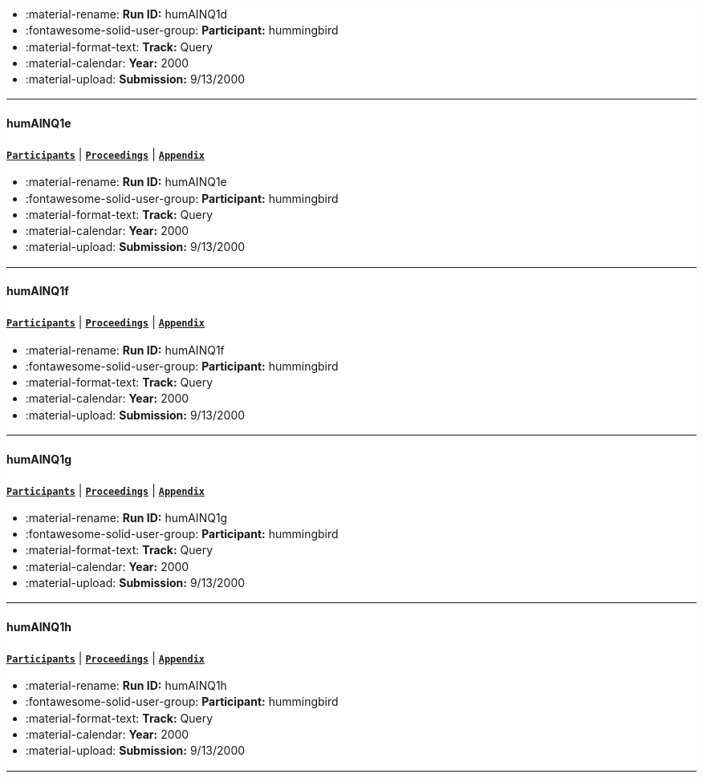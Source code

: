 - :material-rename: **Run ID:** humAINQ1d 
- :fontawesome-solid-user-group: **Participant:** hummingbird 
- :material-format-text: **Track:** Query 
- :material-calendar: **Year:** 2000 
- :material-upload: **Submission:** 9/13/2000 

---
#### humAINQ1e 
[**`Participants`**](./participants.md#hummingbird) | [**`Proceedings`**](./proceedings.md#hummingbird-s-fulcrum-searchserver-at-trec-9) | [**`Appendix`**](https://trec.nist.gov/pubs/trec9/appendices/A/query/pretty_print.pdf) 

- :material-rename: **Run ID:** humAINQ1e 
- :fontawesome-solid-user-group: **Participant:** hummingbird 
- :material-format-text: **Track:** Query 
- :material-calendar: **Year:** 2000 
- :material-upload: **Submission:** 9/13/2000 

---
#### humAINQ1f 
[**`Participants`**](./participants.md#hummingbird) | [**`Proceedings`**](./proceedings.md#hummingbird-s-fulcrum-searchserver-at-trec-9) | [**`Appendix`**](https://trec.nist.gov/pubs/trec9/appendices/A/query/pretty_print.pdf) 

- :material-rename: **Run ID:** humAINQ1f 
- :fontawesome-solid-user-group: **Participant:** hummingbird 
- :material-format-text: **Track:** Query 
- :material-calendar: **Year:** 2000 
- :material-upload: **Submission:** 9/13/2000 

---
#### humAINQ1g 
[**`Participants`**](./participants.md#hummingbird) | [**`Proceedings`**](./proceedings.md#hummingbird-s-fulcrum-searchserver-at-trec-9) | [**`Appendix`**](https://trec.nist.gov/pubs/trec9/appendices/A/query/pretty_print.pdf) 

- :material-rename: **Run ID:** humAINQ1g 
- :fontawesome-solid-user-group: **Participant:** hummingbird 
- :material-format-text: **Track:** Query 
- :material-calendar: **Year:** 2000 
- :material-upload: **Submission:** 9/13/2000 

---
#### humAINQ1h 
[**`Participants`**](./participants.md#hummingbird) | [**`Proceedings`**](./proceedings.md#hummingbird-s-fulcrum-searchserver-at-trec-9) | [**`Appendix`**](https://trec.nist.gov/pubs/trec9/appendices/A/query/pretty_print.pdf) 

- :material-rename: **Run ID:** humAINQ1h 
- :fontawesome-solid-user-group: **Participant:** hummingbird 
- :material-format-text: **Track:** Query 
- :material-calendar: **Year:** 2000 
- :material-upload: **Submission:** 9/13/2000 

---
